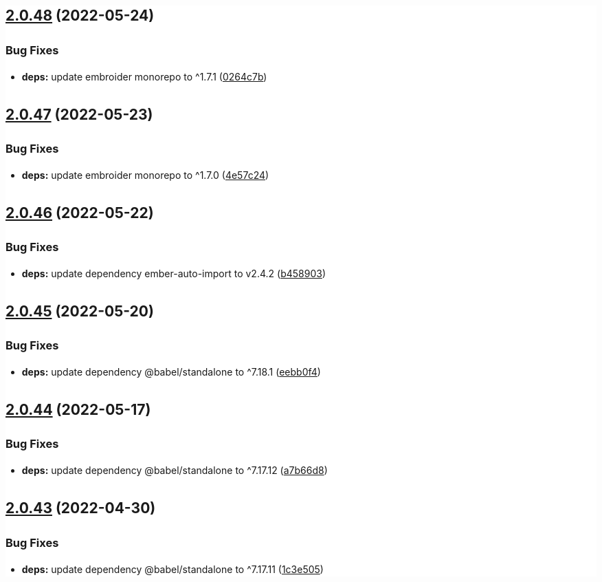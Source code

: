 ## [2.0.48](https://github.com/NullVoxPopuli/ember-repl/compare/v2.0.47...v2.0.48) (2022-05-24)

### Bug Fixes

- **deps:** update embroider monorepo to ^1.7.1 ([0264c7b](https://github.com/NullVoxPopuli/ember-repl/commit/0264c7b75fc0195a69143e952805d6709a73e1c3))

## [2.0.47](https://github.com/NullVoxPopuli/ember-repl/compare/v2.0.46...v2.0.47) (2022-05-23)

### Bug Fixes

- **deps:** update embroider monorepo to ^1.7.0 ([4e57c24](https://github.com/NullVoxPopuli/ember-repl/commit/4e57c24e5c9c1f9b95ff27cd3f7685e4479d370a))

## [2.0.46](https://github.com/NullVoxPopuli/ember-repl/compare/v2.0.45...v2.0.46) (2022-05-22)

### Bug Fixes

- **deps:** update dependency ember-auto-import to v2.4.2 ([b458903](https://github.com/NullVoxPopuli/ember-repl/commit/b458903b53e5aacc275beeb8bc2341afeca522fc))

## [2.0.45](https://github.com/NullVoxPopuli/ember-repl/compare/v2.0.44...v2.0.45) (2022-05-20)

### Bug Fixes

- **deps:** update dependency @babel/standalone to ^7.18.1 ([eebb0f4](https://github.com/NullVoxPopuli/ember-repl/commit/eebb0f485eb83cb5eeb85ea69b1d83178a19a658))

## [2.0.44](https://github.com/NullVoxPopuli/ember-repl/compare/v2.0.43...v2.0.44) (2022-05-17)

### Bug Fixes

- **deps:** update dependency @babel/standalone to ^7.17.12 ([a7b66d8](https://github.com/NullVoxPopuli/ember-repl/commit/a7b66d8ff1b572975f7ce78e4e499cfa04308f12))

## [2.0.43](https://github.com/NullVoxPopuli/ember-repl/compare/v2.0.42...v2.0.43) (2022-04-30)

### Bug Fixes

- **deps:** update dependency @babel/standalone to ^7.17.11 ([1c3e505](https://github.com/NullVoxPopuli/ember-repl/commit/1c3e505302fff611e43f9f6b65a6af4ad0f1fc86))
